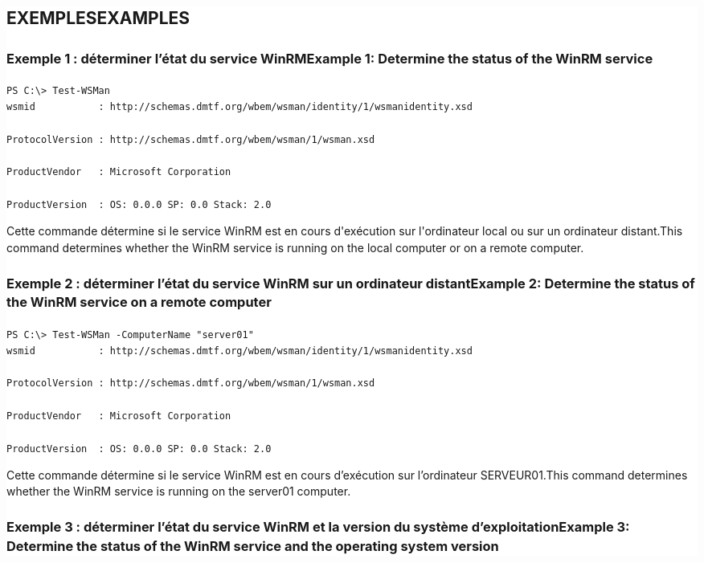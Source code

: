## <span data-ttu-id="fbfd7-110">EXEMPLES</span><span class="sxs-lookup"><span data-stu-id="fbfd7-110">EXAMPLES</span></span>

### <span data-ttu-id="fbfd7-111">Exemple 1 : déterminer l’état du service WinRM</span><span class="sxs-lookup"><span data-stu-id="fbfd7-111">Example 1: Determine the status of the WinRM service</span></span>

```
PS C:\> Test-WSMan
wsmid           : http://schemas.dmtf.org/wbem/wsman/identity/1/wsmanidentity.xsd

ProtocolVersion : http://schemas.dmtf.org/wbem/wsman/1/wsman.xsd

ProductVendor   : Microsoft Corporation

ProductVersion  : OS: 0.0.0 SP: 0.0 Stack: 2.0
```

<span data-ttu-id="fbfd7-112">Cette commande détermine si le service WinRM est en cours d'exécution sur l'ordinateur local ou sur un ordinateur distant.</span><span class="sxs-lookup"><span data-stu-id="fbfd7-112">This command determines whether the WinRM service is running on the local computer or on a remote computer.</span></span>

### <span data-ttu-id="fbfd7-113">Exemple 2 : déterminer l’état du service WinRM sur un ordinateur distant</span><span class="sxs-lookup"><span data-stu-id="fbfd7-113">Example 2: Determine the status of the WinRM service on a remote computer</span></span>

```
PS C:\> Test-WSMan -ComputerName "server01"
wsmid           : http://schemas.dmtf.org/wbem/wsman/identity/1/wsmanidentity.xsd

ProtocolVersion : http://schemas.dmtf.org/wbem/wsman/1/wsman.xsd

ProductVendor   : Microsoft Corporation

ProductVersion  : OS: 0.0.0 SP: 0.0 Stack: 2.0
```

<span data-ttu-id="fbfd7-114">Cette commande détermine si le service WinRM est en cours d’exécution sur l’ordinateur SERVEUR01.</span><span class="sxs-lookup"><span data-stu-id="fbfd7-114">This command determines whether the WinRM service is running on the server01 computer.</span></span>

### <span data-ttu-id="fbfd7-115">Exemple 3 : déterminer l’état du service WinRM et la version du système d’exploitation</span><span class="sxs-lookup"><span data-stu-id="fbfd7-115">Example 3: Determine the status of the WinRM service and the operating system version</span></span>
